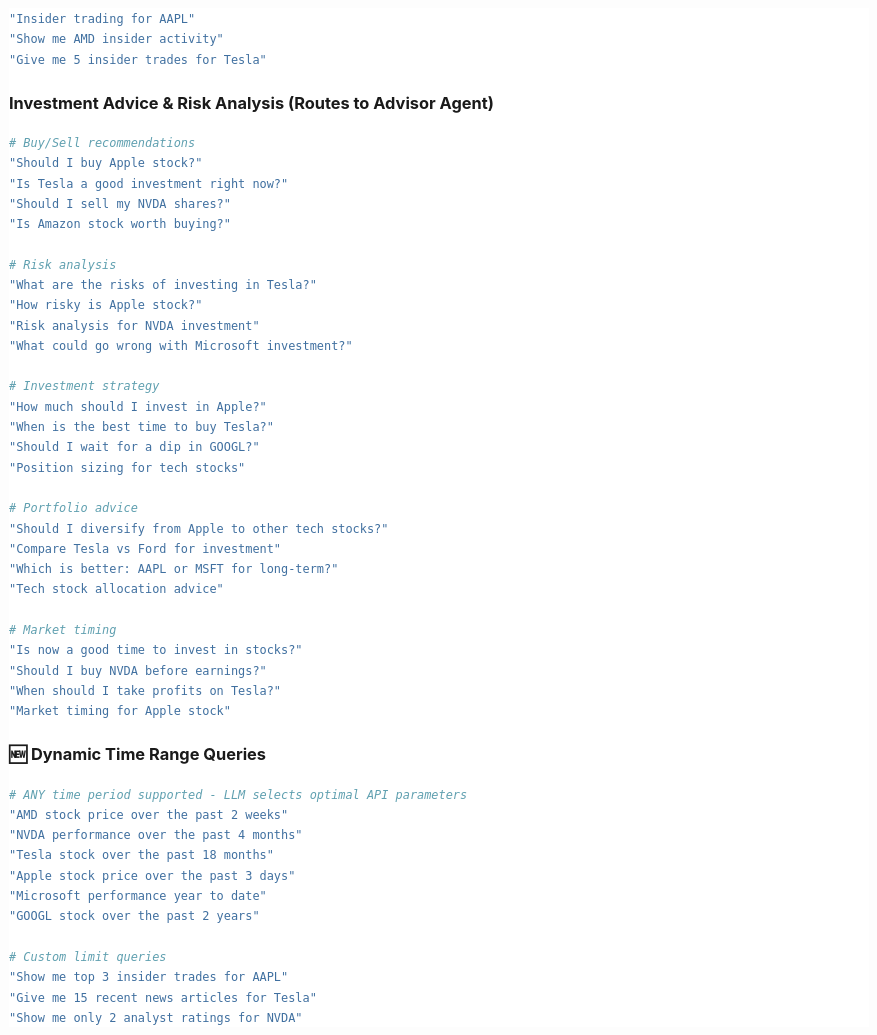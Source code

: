 ```bash
"Insider trading for AAPL"
"Show me AMD insider activity"
"Give me 5 insider trades for Tesla"
```

### **Investment Advice & Risk Analysis (Routes to Advisor Agent)**
```bash
# Buy/Sell recommendations
"Should I buy Apple stock?"
"Is Tesla a good investment right now?"
"Should I sell my NVDA shares?"
"Is Amazon stock worth buying?"

# Risk analysis
"What are the risks of investing in Tesla?"
"How risky is Apple stock?"
"Risk analysis for NVDA investment"
"What could go wrong with Microsoft investment?"

# Investment strategy
"How much should I invest in Apple?"
"When is the best time to buy Tesla?"
"Should I wait for a dip in GOOGL?"
"Position sizing for tech stocks"

# Portfolio advice
"Should I diversify from Apple to other tech stocks?"
"Compare Tesla vs Ford for investment"
"Which is better: AAPL or MSFT for long-term?"
"Tech stock allocation advice"

# Market timing
"Is now a good time to invest in stocks?"
"Should I buy NVDA before earnings?"
"When should I take profits on Tesla?"
"Market timing for Apple stock"
```

### 🆕 **Dynamic Time Range Queries**
```bash
# ANY time period supported - LLM selects optimal API parameters
"AMD stock price over the past 2 weeks"
"NVDA performance over the past 4 months"  
"Tesla stock over the past 18 months"
"Apple stock price over the past 3 days"
"Microsoft performance year to date"
"GOOGL stock over the past 2 years"

# Custom limit queries
"Show me top 3 insider trades for AAPL"
"Give me 15 recent news articles for Tesla"
"Show me only 2 analyst ratings for NVDA"
```
